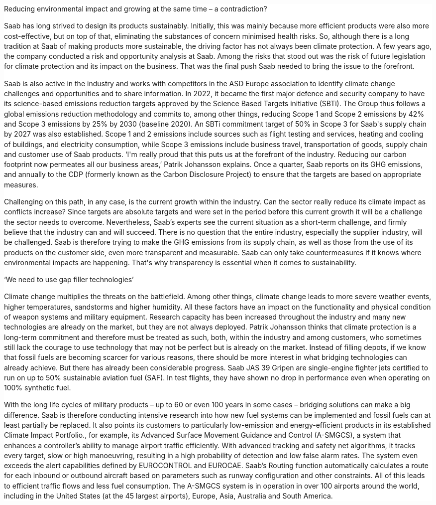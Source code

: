 Reducing environmental impact and growing at the same time – a contradiction?

Saab has long strived to design its products sustainably. Initially, this was mainly because more efficient products were also more cost-effective, but on top of that, eliminating the substances of concern minimised health risks. So, although there is a long tradition at Saab of making products more sustainable, the driving factor has not always been climate protection. A few years ago, the company conducted a risk and opportunity analysis at Saab. Among the risks that stood out was the risk of future legislation for climate protection and its impact on the business. That was the final push Saab needed to bring the issue to the forefront.

Saab is also active in the industry and works with competitors in the ASD Europe association to identify climate change challenges and opportunities and to share information. In 2022, it became the first major defence and security company to have its science-based emissions reduction targets approved by the Science Based Targets initiative (SBTi). The Group thus follows a global emissions reduction methodology and commits to, among other things, reducing Scope 1 and Scope 2 emissions by 42% and Scope 3 emissions by 25% by 2030 (baseline 2020). An SBTi commitment target of 50% in Scope 3 for Saab's supply chain by 2027 was also established. Scope 1 and 2 emissions include sources such as flight testing and services, heating and cooling of buildings, and electricity consumption, while Scope 3 emissions include business travel, transportation of goods, supply chain and customer use of Saab products. ‘I'm really proud that this puts us at the forefront of the industry. Reducing our carbon footprint now permeates all our business areas,’ Patrik Johansson explains. Once a quarter, Saab reports on its GHG emissions, and annually to the CDP (formerly known as the Carbon Disclosure Project) to ensure that the targets are based on appropriate measures.

Challenging on this path, in any case, is the current growth within the industry. Can the sector really reduce its climate impact as conflicts increase? Since targets are absolute targets and were set in the period before this current growth it will be a challenge the sector needs to overcome. Nevertheless, Saab’s experts see the current situation as a short-term challenge, and firmly believe that the industry can and will succeed. There is no question that the entire industry, especially the supplier industry, will be challenged. Saab is therefore trying to make the GHG emissions from its supply chain, as well as those from the use of its products on the customer side, even more transparent and measurable. Saab can only take countermeasures if it knows where environmental impacts are happening. That's why transparency is essential when it comes to sustainability.

‘We need to use gap filler technologies’

Climate change multiplies the threats on the battlefield. Among other things, climate change leads to more severe weather events, higher temperatures, sandstorms and higher humidity. All these factors have an impact on the functionality and physical condition of weapon systems and military equipment. Research capacity has been increased throughout the industry and many new technologies are already on the market, but they are not always deployed. Patrik Johansson thinks that climate protection is a long-term commitment and therefore must be treated as such, both, within the industry and among customers, who sometimes still lack the courage to use technology that may not be perfect but is already on the market. Instead of filling depots, if we know that fossil fuels are becoming scarcer for various reasons, there should be more interest in what bridging technologies can already achieve. But there has already been considerable progress. Saab JAS 39 Gripen are single-engine fighter jets certified to run on up to 50% sustainable aviation fuel (SAF). In test flights, they have shown no drop in performance even when operating on 100% synthetic fuel.

With the long life cycles of military products – up to 60 or even 100 years in some cases – bridging solutions can make a big difference. Saab is therefore conducting intensive research into how new fuel systems can be implemented and fossil fuels can at least partially be replaced. It also points its customers to particularly low-emission and energy-efficient products in its established Climate Impact Portfolio., for example, its Advanced Surface Movement Guidance and Control (A-SMGCS), a system that enhances a controller’s ability to manage airport traffic efficiently. With advanced tracking and safety net algorithms, it tracks every target, slow or high manoeuvring, resulting in a high probability of detection and low false alarm rates. The system even exceeds the alert capabilities defined by EUROCONTROL and EUROCAE. Saab’s Routing function automatically calculates a route for each inbound or outbound aircraft based on parameters such as runway configuration and other constraints. All of this leads to efficient traffic flows and less fuel consumption. The A-SMGCS system is in operation in over 100 airports around the world, including in the United States (at the 45 largest airports), Europe, Asia, Australia and South America.
